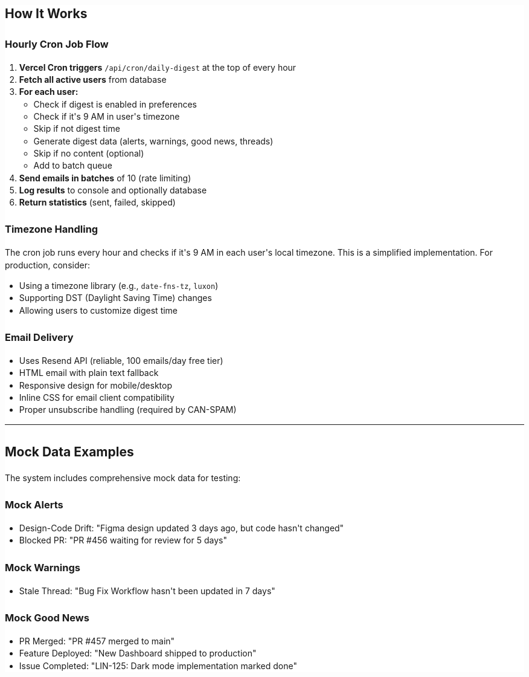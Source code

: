 
## How It Works

### Hourly Cron Job Flow

1. **Vercel Cron triggers** `/api/cron/daily-digest` at the top of every hour
2. **Fetch all active users** from database
3. **For each user:**
   - Check if digest is enabled in preferences
   - Check if it's 9 AM in user's timezone
   - Skip if not digest time
   - Generate digest data (alerts, warnings, good news, threads)
   - Skip if no content (optional)
   - Add to batch queue
4. **Send emails in batches** of 10 (rate limiting)
5. **Log results** to console and optionally database
6. **Return statistics** (sent, failed, skipped)

### Timezone Handling

The cron job runs every hour and checks if it's 9 AM in each user's local timezone. This is a simplified implementation. For production, consider:
- Using a timezone library (e.g., `date-fns-tz`, `luxon`)
- Supporting DST (Daylight Saving Time) changes
- Allowing users to customize digest time

### Email Delivery

- Uses Resend API (reliable, 100 emails/day free tier)
- HTML email with plain text fallback
- Responsive design for mobile/desktop
- Inline CSS for email client compatibility
- Proper unsubscribe handling (required by CAN-SPAM)

---

## Mock Data Examples

The system includes comprehensive mock data for testing:

### Mock Alerts
- Design-Code Drift: "Figma design updated 3 days ago, but code hasn't changed"
- Blocked PR: "PR #456 waiting for review for 5 days"

### Mock Warnings
- Stale Thread: "Bug Fix Workflow hasn't been updated in 7 days"

### Mock Good News
- PR Merged: "PR #457 merged to main"
- Feature Deployed: "New Dashboard shipped to production"
- Issue Completed: "LIN-125: Dark mode implementation marked done"
